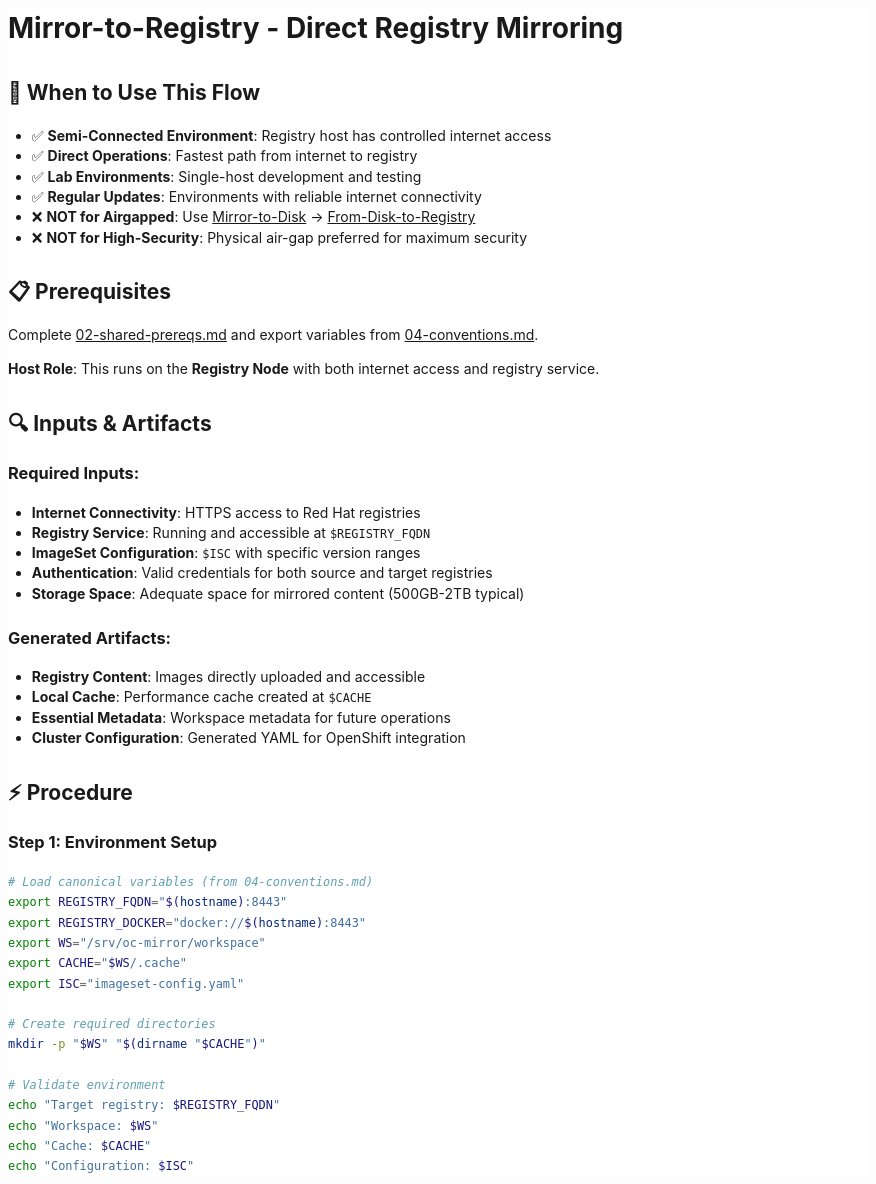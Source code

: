 # Mirror-to-Registry - Direct Registry Mirroring

## 🎯 **When to Use This Flow**

- ✅ **Semi-Connected Environment**: Registry host has controlled internet access
- ✅ **Direct Operations**: Fastest path from internet to registry
- ✅ **Lab Environments**: Single-host development and testing
- ✅ **Regular Updates**: Environments with reliable internet connectivity
- ❌ **NOT for Airgapped**: Use [Mirror-to-Disk](10-mirror-to-disk.md) → [From-Disk-to-Registry](11-from-disk-to-registry.md)
- ❌ **NOT for High-Security**: Physical air-gap preferred for maximum security

## 📋 **Prerequisites**

Complete [02-shared-prereqs.md](../02-shared-prereqs.md) and export variables from [04-conventions.md](../04-conventions.md).

**Host Role**: This runs on the **Registry Node** with both internet access and registry service.

## 🔍 **Inputs & Artifacts**

### **Required Inputs:**
- **Internet Connectivity**: HTTPS access to Red Hat registries
- **Registry Service**: Running and accessible at `$REGISTRY_FQDN`
- **ImageSet Configuration**: `$ISC` with specific version ranges
- **Authentication**: Valid credentials for both source and target registries
- **Storage Space**: Adequate space for mirrored content (500GB-2TB typical)

### **Generated Artifacts:**
- **Registry Content**: Images directly uploaded and accessible
- **Local Cache**: Performance cache created at `$CACHE`
- **Essential Metadata**: Workspace metadata for future operations
- **Cluster Configuration**: Generated YAML for OpenShift integration

## ⚡ **Procedure**

### **Step 1: Environment Setup**
```bash
# Load canonical variables (from 04-conventions.md)
export REGISTRY_FQDN="$(hostname):8443"
export REGISTRY_DOCKER="docker://$(hostname):8443"
export WS="/srv/oc-mirror/workspace"
export CACHE="$WS/.cache"
export ISC="imageset-config.yaml"

# Create required directories
mkdir -p "$WS" "$(dirname "$CACHE")"

# Validate environment
echo "Target registry: $REGISTRY_FQDN"
echo "Workspace: $WS"
echo "Cache: $CACHE"
echo "Configuration: $ISC"
```
